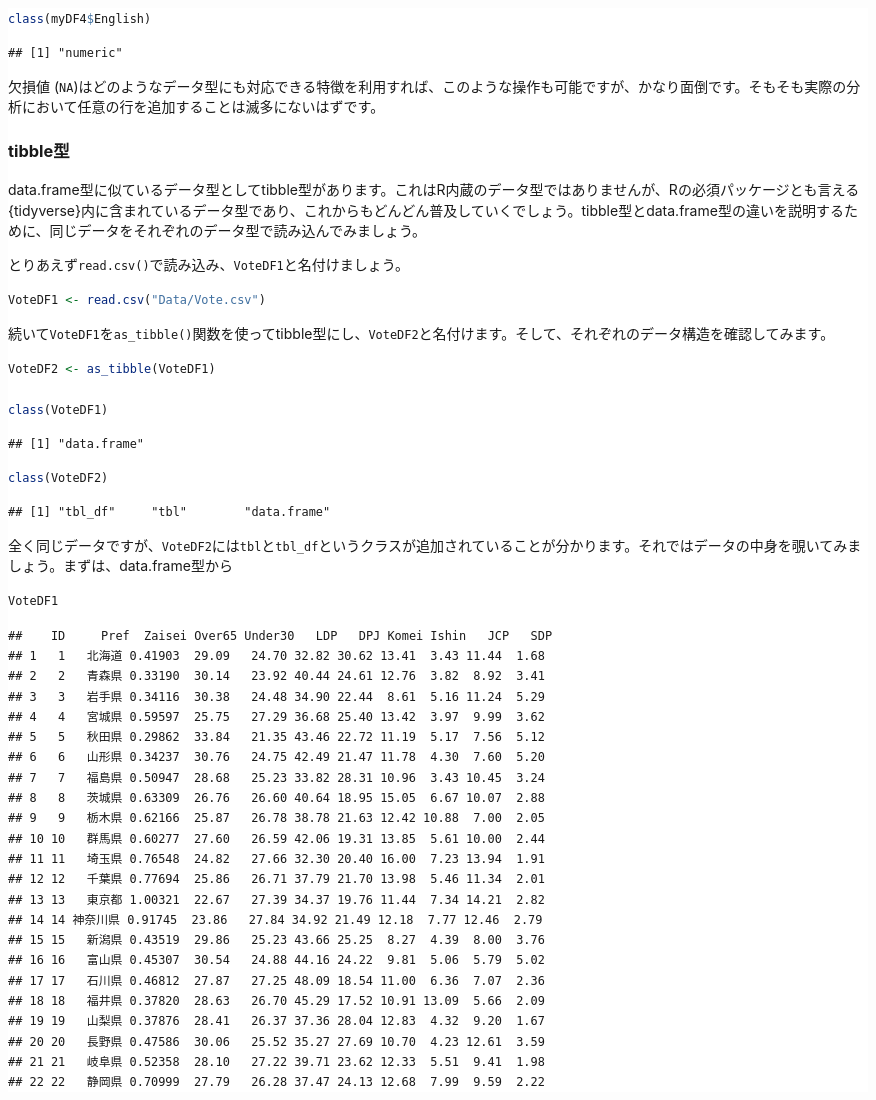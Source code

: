 ```{.r .numberLines}
class(myDF4$English)
```

```
## [1] "numeric"
```

欠損値 (`NA`)はどのようなデータ型にも対応できる特徴を利用すれば、このような操作も可能ですが、かなり面倒です。そもそも実際の分析において任意の行を追加することは滅多にないはずです。

### tibble型

data.frame型に似ているデータ型としてtibble型があります。これはR内蔵のデータ型ではありませんが、Rの必須パッケージとも言える{tidyverse}内に含まれているデータ型であり、これからもどんどん普及していくでしょう。tibble型とdata.frame型の違いを説明するために、同じデータをそれぞれのデータ型で読み込んでみましょう。

とりあえず`read.csv()`で読み込み、`VoteDF1`と名付けましょう。


```{.r .numberLines}
VoteDF1 <- read.csv("Data/Vote.csv")
```

続いて`VoteDF1`を`as_tibble()`関数を使ってtibble型にし、`VoteDF2`と名付けます。そして、それぞれのデータ構造を確認してみます。


```{.r .numberLines}
VoteDF2 <- as_tibble(VoteDF1)

class(VoteDF1)
```

```
## [1] "data.frame"
```

```{.r .numberLines}
class(VoteDF2)
```

```
## [1] "tbl_df"     "tbl"        "data.frame"
```

全く同じデータですが、`VoteDF2`には`tbl`と`tbl_df`というクラスが追加されていることが分かります。それではデータの中身を覗いてみましょう。まずは、data.frame型から


```{.r .numberLines}
VoteDF1
```

```
##    ID     Pref  Zaisei Over65 Under30   LDP   DPJ Komei Ishin   JCP   SDP
## 1   1   北海道 0.41903  29.09   24.70 32.82 30.62 13.41  3.43 11.44  1.68
## 2   2   青森県 0.33190  30.14   23.92 40.44 24.61 12.76  3.82  8.92  3.41
## 3   3   岩手県 0.34116  30.38   24.48 34.90 22.44  8.61  5.16 11.24  5.29
## 4   4   宮城県 0.59597  25.75   27.29 36.68 25.40 13.42  3.97  9.99  3.62
## 5   5   秋田県 0.29862  33.84   21.35 43.46 22.72 11.19  5.17  7.56  5.12
## 6   6   山形県 0.34237  30.76   24.75 42.49 21.47 11.78  4.30  7.60  5.20
## 7   7   福島県 0.50947  28.68   25.23 33.82 28.31 10.96  3.43 10.45  3.24
## 8   8   茨城県 0.63309  26.76   26.60 40.64 18.95 15.05  6.67 10.07  2.88
## 9   9   栃木県 0.62166  25.87   26.78 38.78 21.63 12.42 10.88  7.00  2.05
## 10 10   群馬県 0.60277  27.60   26.59 42.06 19.31 13.85  5.61 10.00  2.44
## 11 11   埼玉県 0.76548  24.82   27.66 32.30 20.40 16.00  7.23 13.94  1.91
## 12 12   千葉県 0.77694  25.86   26.71 37.79 21.70 13.98  5.46 11.34  2.01
## 13 13   東京都 1.00321  22.67   27.39 34.37 19.76 11.44  7.34 14.21  2.82
## 14 14 神奈川県 0.91745  23.86   27.84 34.92 21.49 12.18  7.77 12.46  2.79
## 15 15   新潟県 0.43519  29.86   25.23 43.66 25.25  8.27  4.39  8.00  3.76
## 16 16   富山県 0.45307  30.54   24.88 44.16 24.22  9.81  5.06  5.79  5.02
## 17 17   石川県 0.46812  27.87   27.25 48.09 18.54 11.00  6.36  7.07  2.36
## 18 18   福井県 0.37820  28.63   26.70 45.29 17.52 10.91 13.09  5.66  2.09
## 19 19   山梨県 0.37876  28.41   26.37 37.36 28.04 12.83  4.32  9.20  1.67
## 20 20   長野県 0.47586  30.06   25.52 35.27 27.69 10.70  4.23 12.61  3.59
## 21 21   岐阜県 0.52358  28.10   27.22 39.71 23.62 12.33  5.51  9.41  1.98
## 22 22   静岡県 0.70999  27.79   26.28 37.47 24.13 12.68  7.99  9.59  2.22
```

[^matrix-product]: 他にも要素ごとの積 (element-wise product)、シューア積 (Schur product)と呼ばれたりします。
[^determinant]: 行列式が0でない場合において一次方程式には一組の解があります。
[^eqn1]: なぜなら2行目が1行目の0.5倍になっているからです。
[^matrixelement]: `NA`も可能です。
[^maketibble]: tibble型を直接作成するには`tibble()`関数を使いますが、`data.frame()`と同じ使い方で問題ありません。他にも`tribble()`関数を使った方法もありますが、詳細は`?tribble`で確認してください。
[^fifa1]: 厳密には国別ではありません。イギリスの場合、イングランド、スコットランド、北アイルランド、ウェールズがそれぞれ独立したチームとしてFIFAに加盟しています。
[^list1]: `["要素名"]`で抽出することも可能ですが、この場合、返される結果はリスト型になります。
[^array1]: 元々はベクトルを入力しますが、行列を`c()`で繋ぐと自動的にベクトルに変換されます。
[^fifa]: 2020年4月9日現在のFIFA男子サッカーランキングである。データはAFC (アジアサッカー連盟)所属の上位10カ国である。データ源は(https://www.fifa.com/fifa-world-ranking/ranking-table/men/rank/id12882/)である (アクセス日: 2020年4月11日)。
[^fifa2]: 2020年3月27日現在のFIFA女子サッカーランキングである。データ源は(www.fifa.com/fifa-world-ranking/ranking-table/women/)である (アクセス日: 2020年4月11日)。それぞれの変数は`ID`: 国名のID (アルファベット順)、`Team`: チーム名、`Rank`: FIFAランキング、`Points`: 2020年3月27日のポイント、`Prev_Points`: 2019年12月13日のポイント、`Confederation`: 所属しているサッカー連盟である。